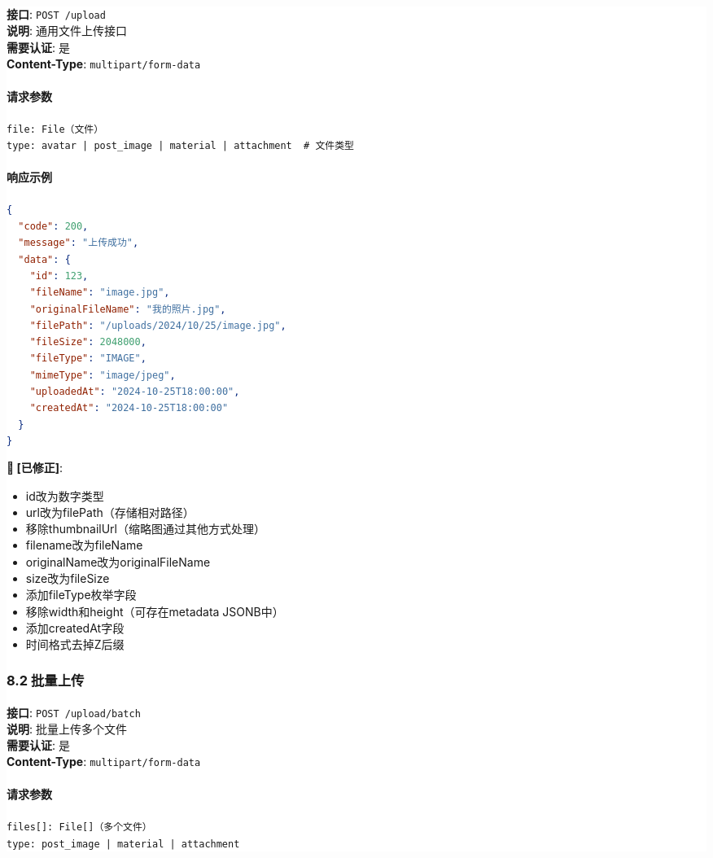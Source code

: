 **接口**: `POST /upload`  
**说明**: 通用文件上传接口  
**需要认证**: 是  
**Content-Type**: `multipart/form-data`

#### 请求参数

```
file: File（文件）
type: avatar | post_image | material | attachment  # 文件类型
```

#### 响应示例

```json
{
  "code": 200,
  "message": "上传成功",
  "data": {
    "id": 123,
    "fileName": "image.jpg",
    "originalFileName": "我的照片.jpg",
    "filePath": "/uploads/2024/10/25/image.jpg",
    "fileSize": 2048000,
    "fileType": "IMAGE",
    "mimeType": "image/jpeg",
    "uploadedAt": "2024-10-25T18:00:00",
    "createdAt": "2024-10-25T18:00:00"
  }
}
```

**🔧 [已修正]**:
- id改为数字类型
- url改为filePath（存储相对路径）
- 移除thumbnailUrl（缩略图通过其他方式处理）
- filename改为fileName
- originalName改为originalFileName
- size改为fileSize
- 添加fileType枚举字段
- 移除width和height（可存在metadata JSONB中）
- 添加createdAt字段
- 时间格式去掉Z后缀

### 8.2 批量上传

**接口**: `POST /upload/batch`  
**说明**: 批量上传多个文件  
**需要认证**: 是  
**Content-Type**: `multipart/form-data`

#### 请求参数

```
files[]: File[]（多个文件）
type: post_image | material | attachment
```

